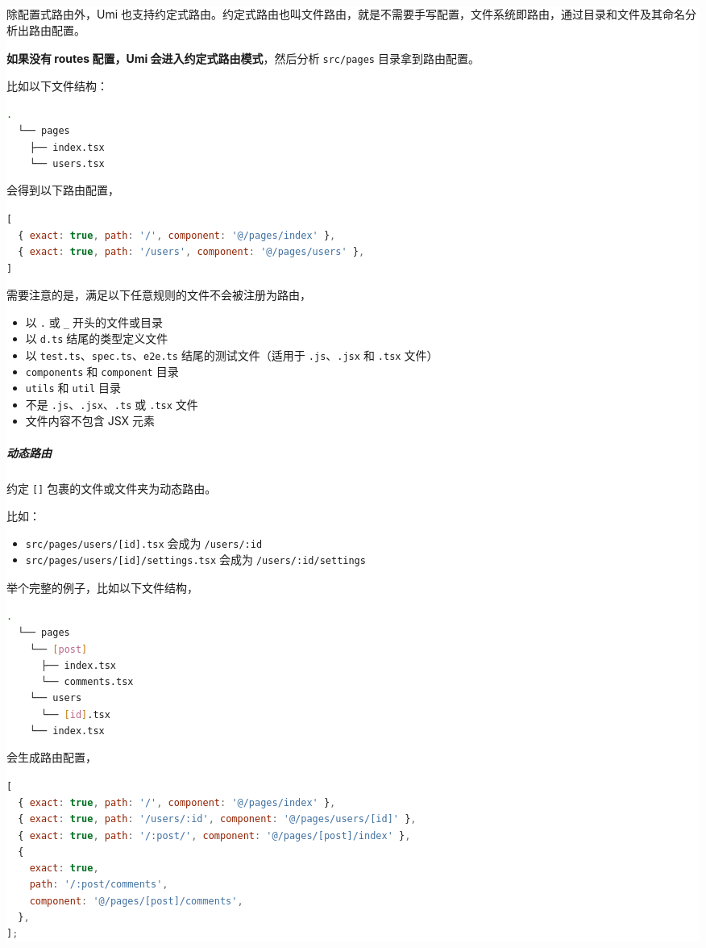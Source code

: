 除配置式路由外，Umi 也支持约定式路由。约定式路由也叫文件路由，就是不需要手写配置，文件系统即路由，通过目录和文件及其命名分析出路由配置。

**如果没有 routes 配置，Umi 会进入约定式路由模式**，然后分析 `src/pages` 目录拿到路由配置。

比如以下文件结构：

```bash
.
  └── pages
    ├── index.tsx
    └── users.tsx
```

会得到以下路由配置，

```js
[
  { exact: true, path: '/', component: '@/pages/index' },
  { exact: true, path: '/users', component: '@/pages/users' },
]
```

需要注意的是，满足以下任意规则的文件不会被注册为路由，

- 以 `.` 或 `_` 开头的文件或目录
- 以 `d.ts` 结尾的类型定义文件
- 以 `test.ts`、`spec.ts`、`e2e.ts` 结尾的测试文件（适用于 `.js`、`.jsx` 和 `.tsx` 文件）
- `components` 和 `component` 目录
- `utils` 和 `util` 目录
- 不是 `.js`、`.jsx`、`.ts` 或 `.tsx` 文件
- 文件内容不包含 JSX 元素

##### 动态路由

约定 `[]` 包裹的文件或文件夹为动态路由。

比如：

- `src/pages/users/[id].tsx` 会成为 `/users/:id`
- `src/pages/users/[id]/settings.tsx` 会成为 `/users/:id/settings`

举个完整的例子，比如以下文件结构，

```bash
.
  └── pages
    └── [post]
      ├── index.tsx
      └── comments.tsx
    └── users
      └── [id].tsx
    └── index.tsx
```

会生成路由配置，

```js
[
  { exact: true, path: '/', component: '@/pages/index' },
  { exact: true, path: '/users/:id', component: '@/pages/users/[id]' },
  { exact: true, path: '/:post/', component: '@/pages/[post]/index' },
  {
    exact: true,
    path: '/:post/comments',
    component: '@/pages/[post]/comments',
  },
];
```
